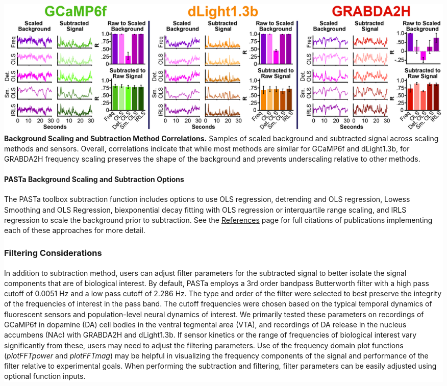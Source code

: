 ![png](../img/signalprocessing_4_correlationsbackgroundscaling.png)
__Background Scaling and Subtraction Method Correlations.__ Samples of scaled background and subtracted signal across scaling methods and sensors. Overall, correlations indicate that while most methods are similar for GCaMP6f and dLight1.3b, for GRABDA2H frequency
scaling preserves the shape of the background and prevents underscaling relative to other methods.

#### PASTa Background Scaling and Subtraction Options
The PASTa toolbox subtraction function includes options to use OLS regression, detrending and OLS regression, Lowess Smoothing and OLS Regression, biexponential decay fitting with OLS regression or interquartile range scaling, and IRLS regression to scale the background prior to subtraction. See the [References](https://rdonka.github.io/PASTaUserGuide/about/references/) page for full citations of publications implementing each of these approaches for more detail.


### Filtering Considerations
In addition to subtraction method, users can adjust filter parameters for the subtracted signal to better isolate the signal components that are of biological interest. By default, PASTa employs a 3rd order bandpass Butterworth filter with a high pass cutoff of 0.0051 Hz and a low pass cutoff of 2.286 Hz. The type and order of the filter were selected to best preserve the integrity of the frequencies of interest in the pass band. The cutoff frequencies were chosen based on the typical temporal dynamics of fluorescent sensors and population-level neural dynamics of interest. We primarily tested these parameters on recordings of GCaMP6f in dopamine (DA) cell bodies in the ventral tegmental area (VTA), and recordings of DA release in the nucleus accumbens (NAc) with GRABDA2H and dLight1.3b. If sensor kinetics or the range of frequencies of biological interest vary significantly from these, users may need to adjust the filtering parameters. Use of the frequency domain plot functions (_plotFFTpower_ and _plotFFTmag_) may be helpful in visualizing the frequency components of the signal and performance of the filter relative to experimental goals. When performing the subtraction and filtering, filter parameters can be easily adjusted using optional function inputs. 

